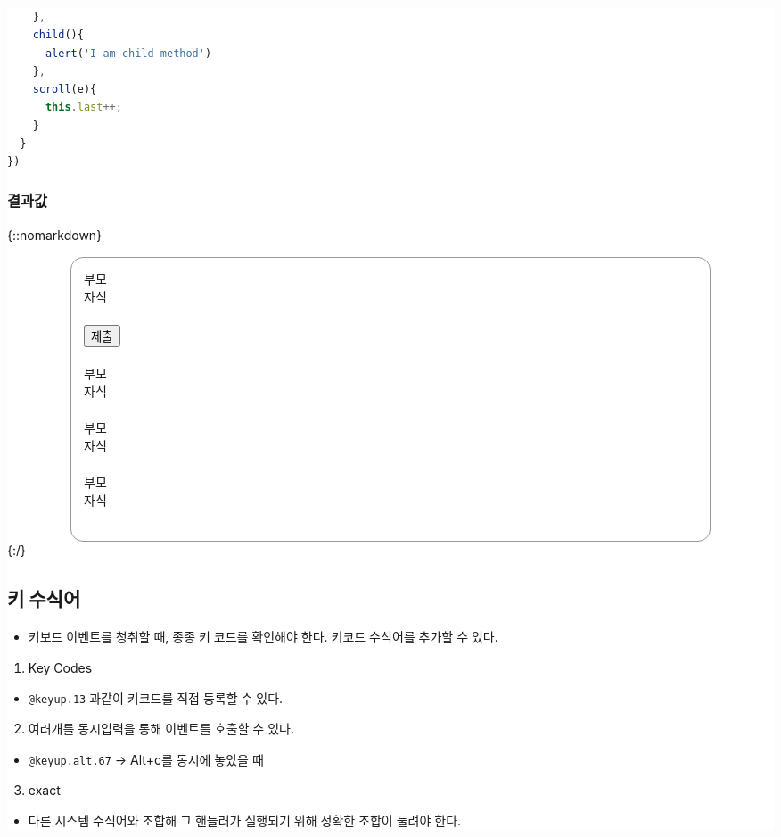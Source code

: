 ```javascript
    },
    child(){
      alert('I am child method')
    },
    scroll(e){
      this.last++;
    }
  }
})
```

### 결과값
{::nomarkdown}
<div style="width : 80%; margin : 0 auto; border : 1px solid #999; border-radius : 1em; padding : 1em;">
  <div id="event4">
    <div class="parent" @click="parent">
      부모
      <div class="child" @click.stop="child">자식</div>
    </div>
    <br>
    <form @submit.prevent>
      <input type="submit" value="제출">
    </form>
    <br>
    <div class="parent" @click.self="parent">
      부모
      <div class="child" @click="child">자식</div>
    </div>
    <br>
    <div class="parent" @click.capture="parent">
      부모
      <div class="child" @click="child">자식</div>
    </div>
    <br>
    <div class="parent" @click.once="parent">
      부모
      <div class="child" @click="child">자식</div>
    </div>
    <br>
    <div class="set" :style="{'background' : `rgba(0,0,${last})`}" @wheel="scroll">
    </div>
  </div>
</div>
{:/}

## 키 수식어
* 키보드 이벤트를 청취할 때, 종종 키 코드를 확인해야 한다. 키코드 수식어를 추가할 수 있다.
1. Key Codes
  * `@keyup.13` 과같이 키코드를 직접 등록할 수 있다.
2. 여러개를 동시입력을 통해 이벤트를 호출할 수 있다.
  * `@keyup.alt.67` -> Alt+c를 동시에 놓았을 때
3. exact
  * 다른 시스템 수식어와 조합해 그 핸들러가 실행되기 위해 정확한 조합이 눌려야 한다.
